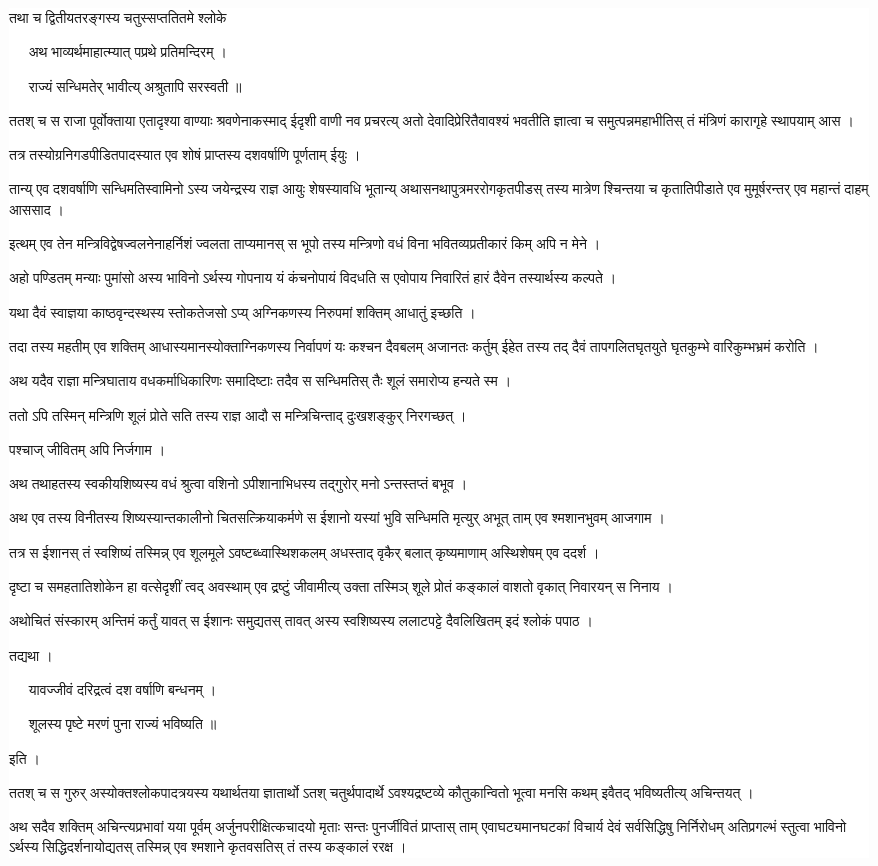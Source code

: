 तथा च द्वितीयतरङ्गस्य चतुस्सप्ततितमे श्लोके  

  
     अथ भाव्यर्थमाहात्म्यात् पप्रथे प्रतिमन्दिरम् ।
  
     राज्यं सन्धिमतेर् भावीत्य् अश्रुतापि सरस्वती ॥  

  
ततश् च स राजा पूर्वोक्ताया एतादृश्या वाण्याः श्रवणेनाकस्माद् ईदृशी वाणी नव प्रचरत्य् अतो देवादिप्रेरितैवावश्यं भवतीति ज्ञात्वा च समुत्पन्नमहाभीतिस् तं मंत्रिणं कारागृहे स्थापयाम् आस ।
  
तत्र तस्योग्रनिगडपीडितपादस्यात एव शोषं प्राप्तस्य दशवर्षाणि पूर्णताम् ईयुः ।
  
तान्य् एव दशवर्षाणि सन्धिमतिस्वामिनो ऽस्य जयेन्द्रस्य राज्ञ आयुः शेषस्यावधि भूतान्य् अथासनथापुत्रमररोगकृतपीडस् तस्य मात्रेण श्चिन्तया च कृतातिपीडाते एव मुमूर्षरन्तर् एव महान्तं दाहम् आससाद ।
  
इत्थम् एव तेन मन्त्रिविद्वेषज्वलनेनाहर्निशं ज्वलता ताप्यमानस् स भूपो तस्य मन्त्रिणो वधं विना भवितव्यप्रतीकारं किम् अपि न मेने ।
  
अहो पण्डितम् मन्याः पुमांसो अस्य भाविनो ऽर्थस्य गोपनाय यं कंचनोपायं विदधति स एवोपाय निवारितं हारं दैवेन तस्यार्थस्य कल्पते ।
  
यथा दैवं स्वाज्ञया काष्ठवृन्दस्थस्य स्तोकतेजसो ऽप्य् अग्निकणस्य निरुपमां शक्तिम् आधातुं इच्छति ।
  
तदा तस्य महतीम् एव शक्तिम् आधास्यमानस्योक्ताग्निकणस्य निर्वापणं यः कश्चन दैवबलम् अजानतः कर्तुम् ईहेत तस्य तद् दैवं तापगलितघृतयुते घृतकुम्भे वारिकुम्भभ्रमं करोति ।
  
अथ यदैव राज्ञा मन्त्रिघाताय वधकर्माधिकारिणः समादिष्टाः तदैव स सन्धिमतिस् तैः शूलं समारोप्य हन्यते स्म ।
  
ततो ऽपि तस्मिन् मन्त्रिणि शूलं प्रोते सति तस्य राज्ञ आदौ स मन्त्रिचिन्ताद् दुःखशङ्कुर् निरगच्छत् ।
  
पश्चाज् जीवितम् अपि निर्जगाम ।
  
अथ तथाहतस्य स्वकीयशिष्यस्य वधं श्रुत्वा वशिनो ऽपीशानाभिधस्य तद्गुरोर् मनो ऽन्तस्तप्तं बभूव ।
  
अथ एव तस्य विनीतस्य शिष्यस्यान्तकालीनो चितसत्क्रियाकर्मणे स ईशानो यस्यां भुवि सन्धिमति मृत्युर् अभूत् ताम् एव श्मशानभुवम् आजगाम ।
  
तत्र स ईशानस् तं स्वशिष्यं तस्मिन्न् एव शूलमूले ऽवष्टब्ध्वास्थिशकलम् अधस्ताद् वृकैर् बलात् कृष्यमाणाम् अस्थिशेषम् एव ददर्श ।
  
दृष्टा च समहतातिशोकेन हा वत्सेदृशीं त्वद् अवस्थाम् एव द्रष्टुं जीवामीत्य् उक्ता तस्मिञ् शूले प्रोतं कङ्कालं वाशतो वृकात् निवारयन् स निनाय ।
  
अथोचितं संस्कारम् अन्तिमं कर्तुं यावत् स ईशानः समुद्यतस् तावत् अस्य स्वशिष्यस्य ललाटपट्टे दैवलिखितम् इदं श्लोकं पपाठ ।
  
तद्यथा ।  

  
     यावज्जीवं दरिद्रत्वं दश वर्षाणि बन्धनम् ।
  
     शूलस्य पृष्टे मरणं पुना राज्यं भविष्यति ॥  

  
इति ।
  
ततश् च स गुरुर् अस्योक्तश्लोकपादत्रयस्य यथार्थतया ज्ञातार्थो ऽतश् चतुर्थपादार्थे ऽवश्यद्रष्टव्ये कौतुकान्वितो भूत्वा मनसि कथम् इवैतद् भविष्यतीत्य् अचिन्तयत् ।
  
अथ सदैव शक्तिम् अचिन्त्यप्रभावां यया पूर्वम् अर्जुनपरीक्षित्कचादयो मृताः सन्तः पुनर्जीवितं प्राप्तास् ताम् एवाघट्यमानघटकां विचार्य देवं सर्वसिद्धिषु निर्निरोधम् अतिप्रगल्भं स्तुत्वा भाविनो ऽर्थस्य सिद्धिदर्शनायोद्यतस् तस्मिन्न् एव श्मशाने कृतवसतिस् तं तस्य कङ्कालं ररक्ष ।
  